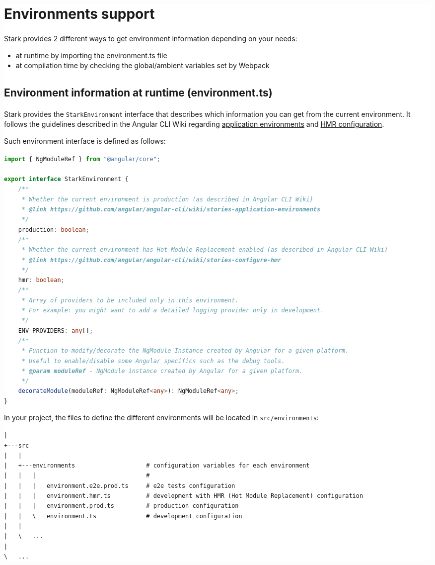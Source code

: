 # Environments support

Stark provides 2 different ways to get environment information depending on your needs:

-   at runtime by importing the environment.ts file
-   at compilation time by checking the global/ambient variables set by Webpack

## Environment information at runtime (environment.ts)

Stark provides the `StarkEnvironment` interface that describes which information you can get from the current environment.
It follows the guidelines described in the Angular CLI Wiki regarding [application environments](https://github.com/angular/angular-cli/wiki/stories-application-environments) and [HMR configuration](https://github.com/angular/angular-cli/wiki/stories-configure-hmr).

Such environment interface is defined as follows:

```typescript
import { NgModuleRef } from "@angular/core";

export interface StarkEnvironment {
	/**
	 * Whether the current environment is production (as described in Angular CLI Wiki)
	 * @link https://github.com/angular/angular-cli/wiki/stories-application-environments
	 */
	production: boolean;
	/**
	 * Whether the current environment has Hot Module Replacement enabled (as described in Angular CLI Wiki)
	 * @link https://github.com/angular/angular-cli/wiki/stories-configure-hmr
	 */
	hmr: boolean;
	/**
	 * Array of providers to be included only in this environment.
	 * For example: you might want to add a detailed logging provider only in development.
	 */
	ENV_PROVIDERS: any[];
	/**
	 * Function to modify/decorate the NgModule Instance created by Angular for a given platform.
	 * Useful to enable/disable some Angular specifics such as the debug tools.
	 * @param moduleRef - NgModule instance created by Angular for a given platform.
	 */
	decorateModule(moduleRef: NgModuleRef<any>): NgModuleRef<any>;
}
```

In your project, the files to define the different environments will be located in `src/environments`:

```txt
|
+---src
|   |
|   +---environments                    # configuration variables for each environment
|   |   |                               #
|   |   |   environment.e2e.prod.ts     # e2e tests configuration
|   |   |   environment.hmr.ts          # development with HMR (Hot Module Replacement) configuration
|   |   |   environment.prod.ts         # production configuration
|   |   \   environment.ts              # development configuration
|   |
|   \   ...
|
\   ...
```
